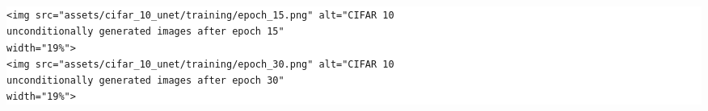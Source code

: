    <img src="assets/cifar_10_unet/training/epoch_15.png" alt="CIFAR 10
    unconditionally generated images after epoch 15"
    width="19%">
    <img src="assets/cifar_10_unet/training/epoch_30.png" alt="CIFAR 10
    unconditionally generated images after epoch 30"
    width="19%">
